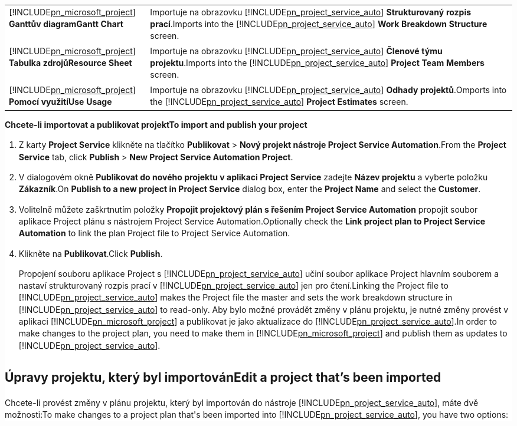
|                                                                                          |                                                                                                                                   |
|------------------------------------------------------------------------------------------|-----------------------------------------------------------------------------------------------------------------------------------|
|  [!INCLUDE[pn_microsoft_project](../includes/pn-microsoft-project.md)] <span data-ttu-id="daddc-142">**Ganttův diagram**</span><span class="sxs-lookup"><span data-stu-id="daddc-142">**Gantt Chart**</span></span>   | <span data-ttu-id="daddc-143">Importuje na obrazovku [!INCLUDE[pn_project_service_auto](../includes/pn-project-service-auto.md)] **Strukturovaný rozpis prací**.</span><span class="sxs-lookup"><span data-stu-id="daddc-143">Imports into the [!INCLUDE[pn_project_service_auto](../includes/pn-project-service-auto.md)] **Work Breakdown Structure** screen.</span></span> |
| [!INCLUDE[pn_microsoft_project](../includes/pn-microsoft-project.md)] <span data-ttu-id="daddc-144">**Tabulka zdrojů**</span><span class="sxs-lookup"><span data-stu-id="daddc-144">**Resource Sheet**</span></span> |   <span data-ttu-id="daddc-145">Importuje na obrazovku [!INCLUDE[pn_project_service_auto](../includes/pn-project-service-auto.md)] **Členové týmu projektu**.</span><span class="sxs-lookup"><span data-stu-id="daddc-145">Imports into the [!INCLUDE[pn_project_service_auto](../includes/pn-project-service-auto.md)] **Project Team Members** screen.</span></span>   |
|   [!INCLUDE[pn_microsoft_project](../includes/pn-microsoft-project.md)] <span data-ttu-id="daddc-146">**Pomocí využití**</span><span class="sxs-lookup"><span data-stu-id="daddc-146">**Use Usage**</span></span>    |    <span data-ttu-id="daddc-147">Importuje na obrazovku [!INCLUDE[pn_project_service_auto](../includes/pn-project-service-auto.md)] **Odhady projektů**.</span><span class="sxs-lookup"><span data-stu-id="daddc-147">Omports into the [!INCLUDE[pn_project_service_auto](../includes/pn-project-service-auto.md)] **Project Estimates** screen.</span></span>     |

<span data-ttu-id="daddc-148">**Chcete-li importovat a publikovat projekt**</span><span class="sxs-lookup"><span data-stu-id="daddc-148">**To import and publish your project**</span></span>  
1. <span data-ttu-id="daddc-149">Z karty **Project Service** klikněte na tlačítko **Publikovat** > **Nový projekt nástroje Project Service Automation**.</span><span class="sxs-lookup"><span data-stu-id="daddc-149">From the **Project Service** tab, click **Publish** > **New Project Service Automation Project**.</span></span>  

2. <span data-ttu-id="daddc-150">V dialogovém okně  **Publikovat do nového projektu v aplikaci Project Service** zadejte **Název projektu** a vyberte položku **Zákazník**.</span><span class="sxs-lookup"><span data-stu-id="daddc-150">On **Publish to a new project in Project Service** dialog box, enter the **Project Name** and select the **Customer**.</span></span>  

3. <span data-ttu-id="daddc-151">Volitelně můžete zaškrtnutím položky **Propojit projektový plán s řešením Project Service Automation** propojit soubor aplikace Project plánu s nástrojem Project Service Automation.</span><span class="sxs-lookup"><span data-stu-id="daddc-151">Optionally check the **Link project plan to Project Service Automation** to link the plan Project file to Project Service Automation.</span></span>  

4. <span data-ttu-id="daddc-152">Klikněte na **Publikovat**.</span><span class="sxs-lookup"><span data-stu-id="daddc-152">Click **Publish**.</span></span>  

   <span data-ttu-id="daddc-153">Propojení souboru aplikace Project s [!INCLUDE[pn_project_service_auto](../includes/pn-project-service-auto.md)] učiní soubor aplikace Project hlavním souborem a nastaví strukturovaný rozpis prací v [!INCLUDE[pn_project_service_auto](../includes/pn-project-service-auto.md)] jen pro čtení.</span><span class="sxs-lookup"><span data-stu-id="daddc-153">Linking the Project file to [!INCLUDE[pn_project_service_auto](../includes/pn-project-service-auto.md)] makes the Project file the master and sets the work breakdown structure in [!INCLUDE[pn_project_service_auto](../includes/pn-project-service-auto.md)] to read-only.</span></span>  <span data-ttu-id="daddc-154">Aby bylo možné provádět změny v plánu projektu, je nutné změny provést v aplikaci [!INCLUDE[pn_microsoft_project](../includes/pn-microsoft-project.md)] a publikovat je jako aktualizace do [!INCLUDE[pn_project_service_auto](../includes/pn-project-service-auto.md)].</span><span class="sxs-lookup"><span data-stu-id="daddc-154">In order to make changes to the project plan, you need to make them in [!INCLUDE[pn_microsoft_project](../includes/pn-microsoft-project.md)] and publish them as updates to [!INCLUDE[pn_project_service_auto](../includes/pn-project-service-auto.md)].</span></span>  

## <a name="edit-a-project-thats-been-imported"></a><span data-ttu-id="daddc-155">Úpravy projektu, který byl importován</span><span class="sxs-lookup"><span data-stu-id="daddc-155">Edit a project that’s been imported</span></span>  
 <span data-ttu-id="daddc-156">Chcete-li provést změny v plánu projektu, který byl importován do nástroje [!INCLUDE[pn_project_service_auto](../includes/pn-project-service-auto.md)], máte dvě možnosti:</span><span class="sxs-lookup"><span data-stu-id="daddc-156">To make changes to a project plan that's been imported into [!INCLUDE[pn_project_service_auto](../includes/pn-project-service-auto.md)], you have two options:</span></span>  
